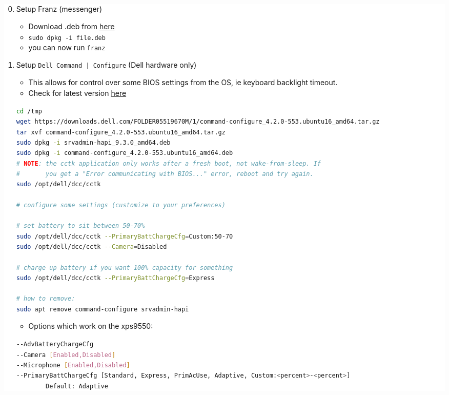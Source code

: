 0. Setup Franz (messenger)

    - Download .deb from [here](https://www.meetfranz.com/download?platform=linux&type=deb)
    - `sudo dpkg -i file.deb`
    - you can now run `franz`

0. Setup `Dell Command | Configure` (Dell hardware only)

    - This allows for control over some BIOS settings from the OS, ie keyboard
      backlight timeout.
    - Check for latest version [here](https://www.dell.com/support/article/us/en/04/sln311302/dell-command-configure?lang=en)

    ```bash
    cd /tmp
    wget https://downloads.dell.com/FOLDER05519670M/1/command-configure_4.2.0-553.ubuntu16_amd64.tar.gz
    tar xvf command-configure_4.2.0-553.ubuntu16_amd64.tar.gz
    sudo dpkg -i srvadmin-hapi_9.3.0_amd64.deb
    sudo dpkg -i command-configure_4.2.0-553.ubuntu16_amd64.deb
    # NOTE: the cctk application only works after a fresh boot, not wake-from-sleep. If
    #       you get a "Error communicating with BIOS..." error, reboot and try again.
    sudo /opt/dell/dcc/cctk
    
    # configure some settings (customize to your preferences)

    # set battery to sit between 50-70%
    sudo /opt/dell/dcc/cctk --PrimaryBattChargeCfg=Custom:50-70
    sudo /opt/dell/dcc/cctk --Camera=Disabled

    # charge up battery if you want 100% capacity for something
    sudo /opt/dell/dcc/cctk --PrimaryBattChargeCfg=Express

    # how to remove:
    sudo apt remove command-configure srvadmin-hapi
    ```

    - Options which work on the xps9550:

    ```bash
    --AdvBatteryChargeCfg
    --Camera [Enabled,Disabled]
    --Microphone [Enabled,Disabled]
    --PrimaryBattChargeCfg [Standard, Express, PrimAcUse, Adaptive, Custom:<percent>-<percent>]
            Default: Adaptive
    ```
